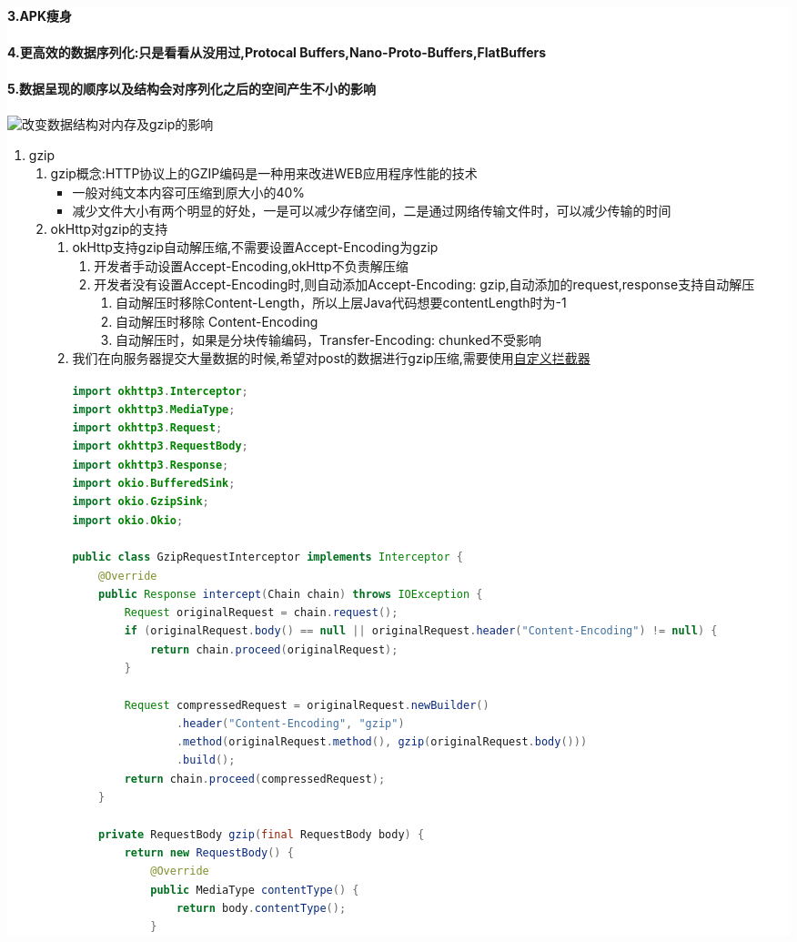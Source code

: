#### 3.APK瘦身
#### 4.更高效的数据序列化:只是看看从没用过,Protocal Buffers,Nano-Proto-Buffers,FlatBuffers
#### 5.数据呈现的顺序以及结构会对序列化之后的空间产生不小的影响

![改变数据结构对内存及gzip的影响](https://user-gold-cdn.xitu.io/2018/9/20/165f4996192feb00?w=700&h=2216&f=png&s=912454)

1. gzip
    1. gzip概念:HTTP协议上的GZIP编码是一种用来改进WEB应用程序性能的技术
        - 一般对纯文本内容可压缩到原大小的40%
        - 减少文件大小有两个明显的好处，一是可以减少存储空间，二是通过网络传输文件时，可以减少传输的时间
    2. okHttp对gzip的支持
        1. okHttp支持gzip自动解压缩,不需要设置Accept-Encoding为gzip
            1. 开发者手动设置Accept-Encoding,okHttp不负责解压缩
            2. 开发者没有设置Accept-Encoding时,则自动添加Accept-Encoding: gzip,自动添加的request,response支持自动解压
                1. 自动解压时移除Content-Length，所以上层Java代码想要contentLength时为-1
                2. 自动解压时移除 Content-Encoding
                3. 自动解压时，如果是分块传输编码，Transfer-Encoding: chunked不受影响
        2. 我们在向服务器提交大量数据的时候,希望对post的数据进行gzip压缩,需要使用[自定义拦截器](okhttp/samples/guide/src/main/java/okhttp3/recipes/RequestBodyCompression.java )
            ```java
            import okhttp3.Interceptor;
            import okhttp3.MediaType;
            import okhttp3.Request;
            import okhttp3.RequestBody;
            import okhttp3.Response;
            import okio.BufferedSink;
            import okio.GzipSink;
            import okio.Okio;
            
            public class GzipRequestInterceptor implements Interceptor {
                @Override
                public Response intercept(Chain chain) throws IOException {
                    Request originalRequest = chain.request();
                    if (originalRequest.body() == null || originalRequest.header("Content-Encoding") != null) {
                        return chain.proceed(originalRequest);
                    }
            
                    Request compressedRequest = originalRequest.newBuilder()
                            .header("Content-Encoding", "gzip")
                            .method(originalRequest.method(), gzip(originalRequest.body()))
                            .build();
                    return chain.proceed(compressedRequest);
                }
            
                private RequestBody gzip(final RequestBody body) {
                    return new RequestBody() {
                        @Override
                        public MediaType contentType() {
                            return body.contentType();
                        }
            